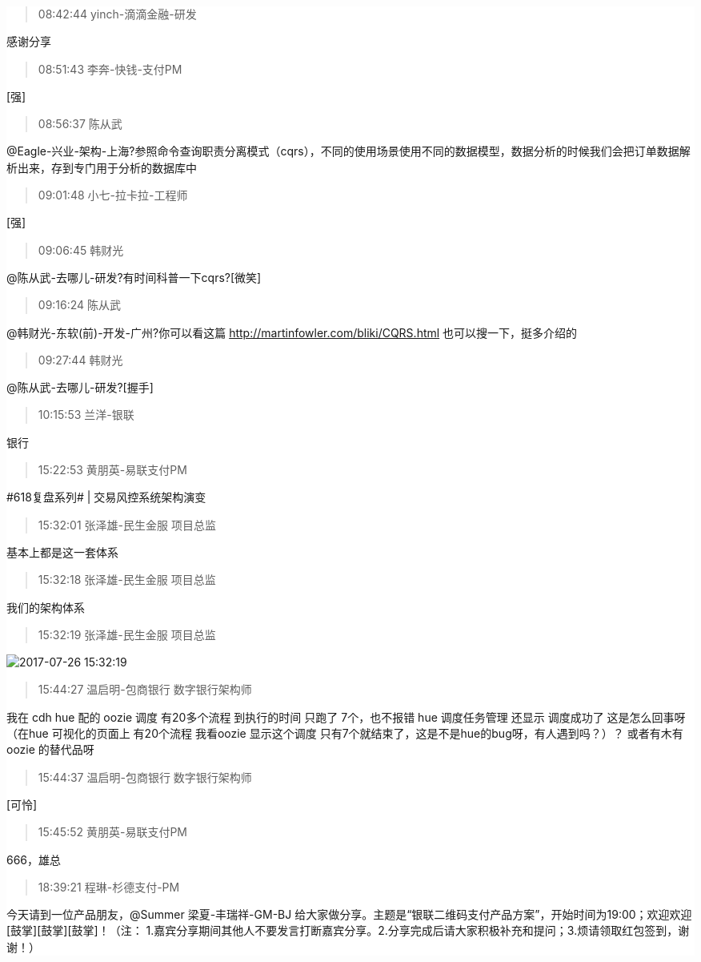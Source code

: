 > 08:42:44  yinch-滴滴金融-研发  
   
感谢分享  
   
> 08:51:43  李奔-快钱-支付PM  
   
[强]  
   
> 08:56:37  陈从武  
   
@Eagle-兴业-架构-上海?参照命令查询职责分离模式（cqrs），不同的使用场景使用不同的数据模型，数据分析的时候我们会把订单数据解析出来，存到专门用于分析的数据库中  
   
> 09:01:48  小七-拉卡拉-工程师  
   
[强]  
   
> 09:06:45  韩财光  
   
@陈从武-去哪儿-研发?有时间科普一下cqrs?[微笑]  
   
> 09:16:24  陈从武  
   
@韩财光-东软(前)-开发-广州?你可以看这篇 http://martinfowler.com/bliki/CQRS.html 也可以搜一下，挺多介绍的  
   
> 09:27:44  韩财光  
   
@陈从武-去哪儿-研发?[握手]  
   
> 10:15:53  兰洋-银联  
   
银行  
   
> 15:22:53  黄朋英-易联支付PM  
   
#618复盘系列# | 交易风控系统架构演变  
   
> 15:32:01  张泽雄-民生金服 项目总监  
   
基本上都是这一套体系  
   
> 15:32:18  张泽雄-民生金服 项目总监  
   
我们的架构体系    
   
> 15:32:19  张泽雄-民生金服 项目总监  
   
![2017-07-26 15:32:19](http://wechat.lixf.cn/img/20170726_153219.png) 
   
> 15:44:27  温启明-包商银行 数字银行架构师  
   
我在 cdh hue 配的 oozie  调度   有20多个流程  到执行的时间  只跑了 7个，也不报错  hue 调度任务管理  还显示 调度成功了  这是怎么回事呀（在hue 可视化的页面上 有20个流程  我看oozie 显示这个调度 只有7个就结束了，这是不是hue的bug呀，有人遇到吗？）？  或者有木有oozie 的替代品呀   
   
> 15:44:37  温启明-包商银行 数字银行架构师  
   
[可怜]  
   
> 15:45:52  黄朋英-易联支付PM  
   
666，雄总  
   
> 18:39:21  程琳-杉德支付-PM  
   
今天请到一位产品朋友，@Summer 梁夏-丰瑞祥-GM-BJ 给大家做分享。主题是“银联二维码支付产品方案”，开始时间为19:00；欢迎欢迎[鼓掌][鼓掌][鼓掌]！（注： 1.嘉宾分享期间其他人不要发言打断嘉宾分享。2.分享完成后请大家积极补充和提问；3.烦请领取红包签到，谢谢！）  
   